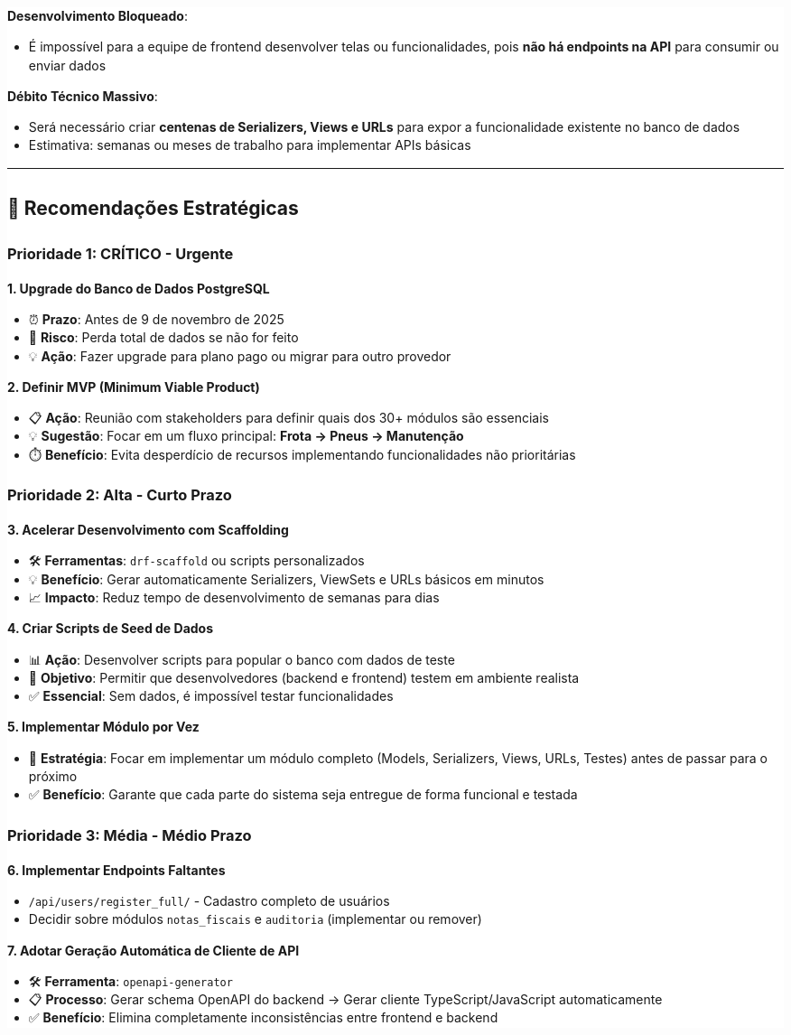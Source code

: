 **Desenvolvimento Bloqueado**:
- É impossível para a equipe de frontend desenvolver telas ou funcionalidades, pois **não há endpoints na API** para consumir ou enviar dados

**Débito Técnico Massivo**:
- Será necessário criar **centenas de Serializers, Views e URLs** para expor a funcionalidade existente no banco de dados
- Estimativa: semanas ou meses de trabalho para implementar APIs básicas

---

## 🎯 Recomendações Estratégicas

### Prioridade 1: CRÍTICO - Urgente

**1. Upgrade do Banco de Dados PostgreSQL**
- ⏰ **Prazo**: Antes de 9 de novembro de 2025
- 🚨 **Risco**: Perda total de dados se não for feito
- 💡 **Ação**: Fazer upgrade para plano pago ou migrar para outro provedor

**2. Definir MVP (Minimum Viable Product)**
- 📋 **Ação**: Reunião com stakeholders para definir quais dos 30+ módulos são essenciais
- 💡 **Sugestão**: Focar em um fluxo principal: **Frota → Pneus → Manutenção**
- ⏱️ **Benefício**: Evita desperdício de recursos implementando funcionalidades não prioritárias

### Prioridade 2: Alta - Curto Prazo

**3. Acelerar Desenvolvimento com Scaffolding**
- 🛠️ **Ferramentas**: `drf-scaffold` ou scripts personalizados
- 💡 **Benefício**: Gerar automaticamente Serializers, ViewSets e URLs básicos em minutos
- 📈 **Impacto**: Reduz tempo de desenvolvimento de semanas para dias

**4. Criar Scripts de Seed de Dados**
- 📊 **Ação**: Desenvolver scripts para popular o banco com dados de teste
- 🎯 **Objetivo**: Permitir que desenvolvedores (backend e frontend) testem em ambiente realista
- ✅ **Essencial**: Sem dados, é impossível testar funcionalidades

**5. Implementar Módulo por Vez**
- 🎯 **Estratégia**: Focar em implementar um módulo completo (Models, Serializers, Views, URLs, Testes) antes de passar para o próximo
- ✅ **Benefício**: Garante que cada parte do sistema seja entregue de forma funcional e testada

### Prioridade 3: Média - Médio Prazo

**6. Implementar Endpoints Faltantes**
- `/api/users/register_full/` - Cadastro completo de usuários
- Decidir sobre módulos `notas_fiscais` e `auditoria` (implementar ou remover)

**7. Adotar Geração Automática de Cliente de API**
- 🛠️ **Ferramenta**: `openapi-generator`
- 📋 **Processo**: Gerar schema OpenAPI do backend → Gerar cliente TypeScript/JavaScript automaticamente
- ✅ **Benefício**: Elimina completamente inconsistências entre frontend e backend
